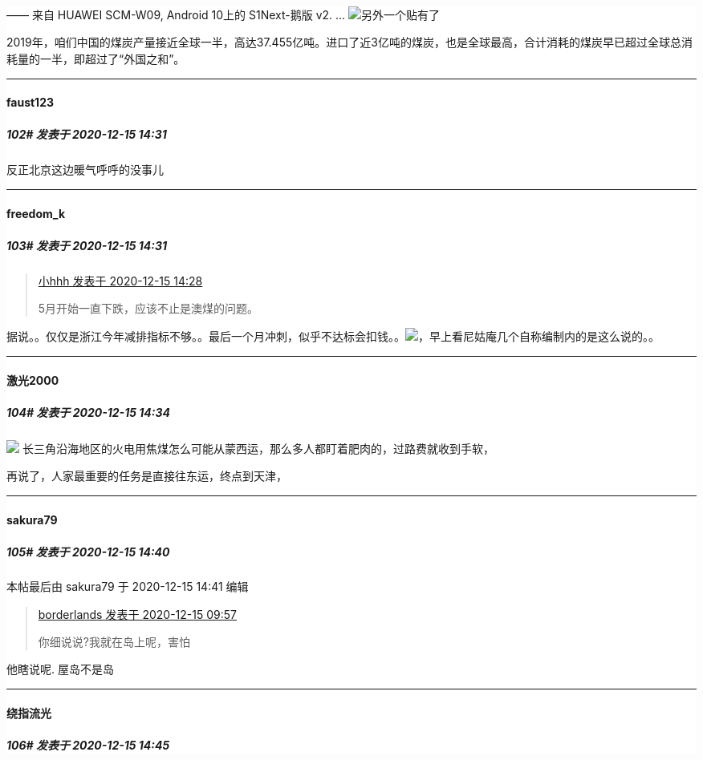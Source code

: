 
—— 来自 HUAWEI SCM-W09, Android 10上的 S1Next-鹅版 v2. ...</blockquote>
<img src="https://static.saraba1st.com/image/smiley/face2017/068.png" referrerpolicy="no-referrer">另外一个贴有了

2019年，咱们中国的煤炭产量接近全球一半，高达37.455亿吨。进口了近3亿吨的煤炭，也是全球最高，合计消耗的煤炭早已超过全球总消耗量的一半，即超过了“外国之和”。


-----

####  faust123  
##### 102#       发表于 2020-12-15 14:31


反正北京这边暖气呼呼的没事儿


-----

####  freedom_k  
##### 103#       发表于 2020-12-15 14:31


<blockquote><a href="httphttps://bbs.saraba1st.com/2b/forum.php?mod=redirect&amp;goto=findpost&amp;pid=49727983&amp;ptid=1977661" target="_blank">小hhh 发表于 2020-12-15 14:28</a>

5月开始一直下跌，应该不止是澳煤的问题。</blockquote>
据说。。仅仅是浙江今年减排指标不够。。最后一个月冲刺，似乎不达标会扣钱。。<img src="https://static.saraba1st.com/image/smiley/face2017/001.png" referrerpolicy="no-referrer">，早上看尼姑庵几个自称编制内的是这么说的。。


-----

####  激光2000  
##### 104#       发表于 2020-12-15 14:34


<img src="https://static.saraba1st.com/image/smiley/face2017/066.png" referrerpolicy="no-referrer"> 长三角沿海地区的火电用焦煤怎么可能从蒙西运，那么多人都盯着肥肉的，过路费就收到手软，


再说了，人家最重要的任务是直接往东运，终点到天津，


-----

####  sakura79  
##### 105#       发表于 2020-12-15 14:40


 本帖最后由 sakura79 于 2020-12-15 14:41 编辑 
<blockquote><a href="httphttps://bbs.saraba1st.com/2b/forum.php?mod=redirect&amp;goto=findpost&amp;pid=49725049&amp;ptid=1977661" target="_blank">borderlands 发表于 2020-12-15 09:57</a>

你细说说?我就在岛上呢，害怕</blockquote>
他瞎说呢. 屋岛不是岛


-----

####  绕指流光  
##### 106#       发表于 2020-12-15 14:45
